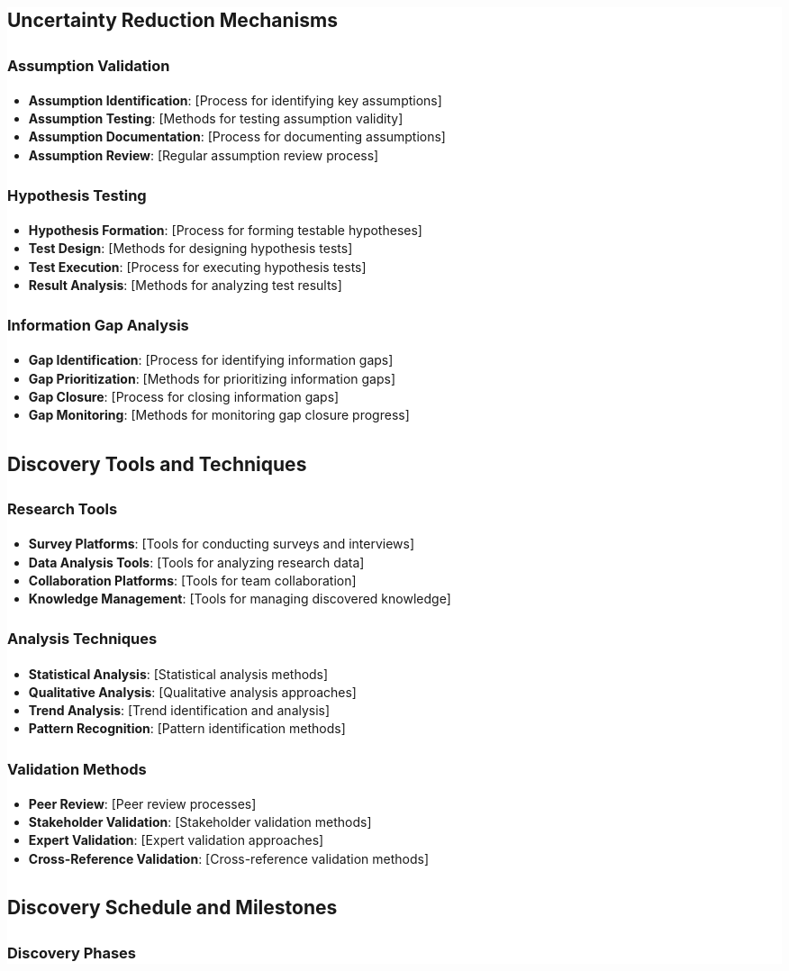 ## Uncertainty Reduction Mechanisms

### Assumption Validation

- **Assumption Identification**: [Process for identifying key assumptions]
- **Assumption Testing**: [Methods for testing assumption validity]
- **Assumption Documentation**: [Process for documenting assumptions]
- **Assumption Review**: [Regular assumption review process]

### Hypothesis Testing

- **Hypothesis Formation**: [Process for forming testable hypotheses]
- **Test Design**: [Methods for designing hypothesis tests]
- **Test Execution**: [Process for executing hypothesis tests]
- **Result Analysis**: [Methods for analyzing test results]

### Information Gap Analysis

- **Gap Identification**: [Process for identifying information gaps]
- **Gap Prioritization**: [Methods for prioritizing information gaps]
- **Gap Closure**: [Process for closing information gaps]
- **Gap Monitoring**: [Methods for monitoring gap closure progress]

## Discovery Tools and Techniques

### Research Tools

- **Survey Platforms**: [Tools for conducting surveys and interviews]
- **Data Analysis Tools**: [Tools for analyzing research data]
- **Collaboration Platforms**: [Tools for team collaboration]
- **Knowledge Management**: [Tools for managing discovered knowledge]

### Analysis Techniques

- **Statistical Analysis**: [Statistical analysis methods]
- **Qualitative Analysis**: [Qualitative analysis approaches]
- **Trend Analysis**: [Trend identification and analysis]
- **Pattern Recognition**: [Pattern identification methods]

### Validation Methods

- **Peer Review**: [Peer review processes]
- **Stakeholder Validation**: [Stakeholder validation methods]
- **Expert Validation**: [Expert validation approaches]
- **Cross-Reference Validation**: [Cross-reference validation methods]

## Discovery Schedule and Milestones

### Discovery Phases
